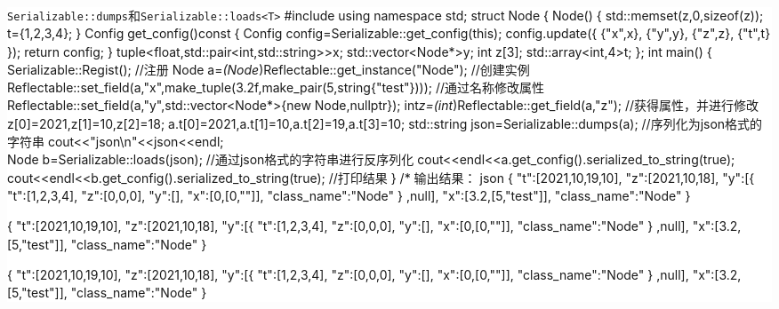 ```Serializable::dumps```和```Serializable::loads<T>```
#include<cstring> 
using namespace std;
struct Node
{
	Node()
	{
		std::memset(z,0,sizeof(z));
		t={1,2,3,4};
	}
	Config get_config()const 
	{
		Config config=Serializable::get_config(this);
		config.update({
			{"x",x},
			{"y",y},
			{"z",z},
			{"t",t}
		});
		return config;
	}
	tuple<float,std::pair<int,std::string>>x;
	std::vector<Node*>y;
	int z[3];
	std::array<int,4>t;
};
int main() 
{
	Serializable::Regist<Node>();                                                   //注册
	Node a=*(Node*)Reflectable::get_instance("Node");                               //创建实例
	Reflectable::set_field(a,"x",make_tuple(3.2f,make_pair(5,string{"test"})));     //通过名称修改属性
	Reflectable::set_field(a,"y",std::vector<Node*>{new Node,nullptr}); 
	int*z=(int*)Reflectable::get_field(a,"z");                                      //获得属性，并进行修改
	z[0]=2021,z[1]=10,z[2]=18;
	a.t[0]=2021,a.t[1]=10,a.t[2]=19,a.t[3]=10;
	std::string json=Serializable::dumps(a);                                        //序列化为json格式的字符串
	cout<<"json\n"<<json<<endl;         
	Node b=Serializable::loads<Node>(json);                                         //通过json格式的字符串进行反序列化
	cout<<endl<<a.get_config().serialized_to_string(true);
	cout<<endl<<b.get_config().serialized_to_string(true);                          //打印结果
} 
/*
输出结果：
json
{ "t":[2021,10,19,10], "z":[2021,10,18], "y":[{ "t":[1,2,3,4], "z":[0,0,0], "y":[], "x":[0,[0,""]], "class_name":"Node" } ,null], "x":[3.2,[5,"test"]], "class_name":"Node" }

{
"t":[2021,10,19,10],
"z":[2021,10,18],
"y":[{ "t":[1,2,3,4], "z":[0,0,0], "y":[], "x":[0,[0,""]], "class_name":"Node" } ,null],
"x":[3.2,[5,"test"]],
"class_name":"Node"
}

{
"t":[2021,10,19,10],
"z":[2021,10,18],
"y":[{ "t":[1,2,3,4], "z":[0,0,0], "y":[], "x":[0,[0,""]], "class_name":"Node" } ,null],
"x":[3.2,[5,"test"]],
"class_name":"Node"
}
```